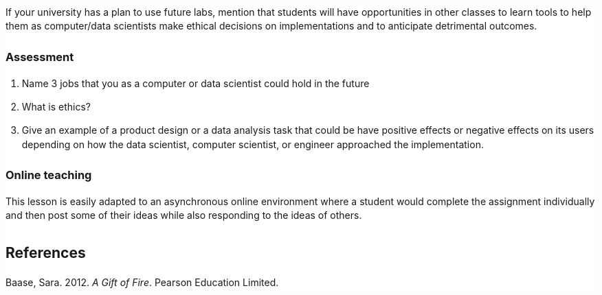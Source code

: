 If your university has a plan to use future labs, mention that students
will have opportunities in other classes to learn tools to help them as
computer/data scientists make ethical decisions on implementations and
to anticipate detrimental outcomes.

### Assessment



1.  Name 3 jobs that you as a computer or data scientist could hold in
    the future

2.  What is ethics?

3.  Give an example of a product design or a data analysis task that
    could be have positive effects or negative effects on its users
    depending on how the data scientist, computer scientist, or
    engineer approached the implementation.

### Online teaching

This lesson is easily adapted to an asynchronous online environment
where a student would complete the assignment individually and then post
some of their ideas while also responding to the ideas of others.

## References

<div id="refs" class="references csl-bib-body hanging-indent">

<div id="ref-Baase:2012" class="csl-entry">

Baase, Sara. 2012. *A Gift of Fire*. Pearson Education Limited.

</div>

</div>
